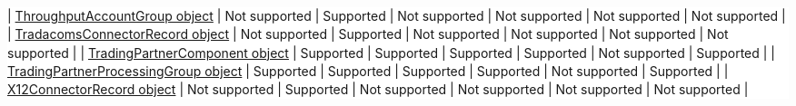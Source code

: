 | [ThroughputAccountGroup object](https://developer.boomi.com/api/platformapi#tag/ThroughputAccountGroup) | Not supported | Supported     | Not supported | Not supported | Not supported | Not supported |
| [TradacomsConnectorRecord object](https://developer.boomi.com/api/platformapi#tag/TradacomsConnectorRecord) | Not supported | Supported     | Not supported | Not supported | Not supported | Not supported |
| [TradingPartnerComponent object](https://developer.boomi.com/api/platformapi#tag/TradingPartnerComponent) | Supported     | Supported     | Supported     | Supported     | Not supported | Supported     |
| [TradingPartnerProcessingGroup object](https://developer.boomi.com/api/platformapi#tag/JavaUpgrade) | Supported     | Supported     | Supported     | Supported     | Not supported | Supported     |
| [X12ConnectorRecord object](https://developer.boomi.com/api/platformapi#tag/X12ConnectorRecord) | Not supported | Supported     | Not supported | Not supported | Not supported | Not supported |
